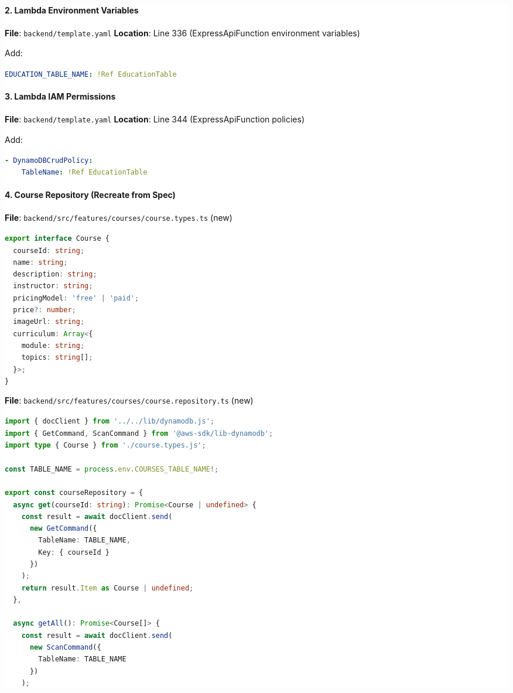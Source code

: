 #### 2. Lambda Environment Variables

**File**: `backend/template.yaml`
**Location**: Line 336 (ExpressApiFunction environment variables)

Add:

```yaml
EDUCATION_TABLE_NAME: !Ref EducationTable
```

#### 3. Lambda IAM Permissions

**File**: `backend/template.yaml`
**Location**: Line 344 (ExpressApiFunction policies)

Add:

```yaml
- DynamoDBCrudPolicy:
    TableName: !Ref EducationTable
```

#### 4. Course Repository (Recreate from Spec)

**File**: `backend/src/features/courses/course.types.ts` (new)

```typescript
export interface Course {
  courseId: string;
  name: string;
  description: string;
  instructor: string;
  pricingModel: 'free' | 'paid';
  price?: number;
  imageUrl: string;
  curriculum: Array<{
    module: string;
    topics: string[];
  }>;
}
```

**File**: `backend/src/features/courses/course.repository.ts` (new)

```typescript
import { docClient } from '../../lib/dynamodb.js';
import { GetCommand, ScanCommand } from '@aws-sdk/lib-dynamodb';
import type { Course } from './course.types.js';

const TABLE_NAME = process.env.COURSES_TABLE_NAME!;

export const courseRepository = {
  async get(courseId: string): Promise<Course | undefined> {
    const result = await docClient.send(
      new GetCommand({
        TableName: TABLE_NAME,
        Key: { courseId }
      })
    );
    return result.Item as Course | undefined;
  },

  async getAll(): Promise<Course[]> {
    const result = await docClient.send(
      new ScanCommand({
        TableName: TABLE_NAME
      })
    );
```